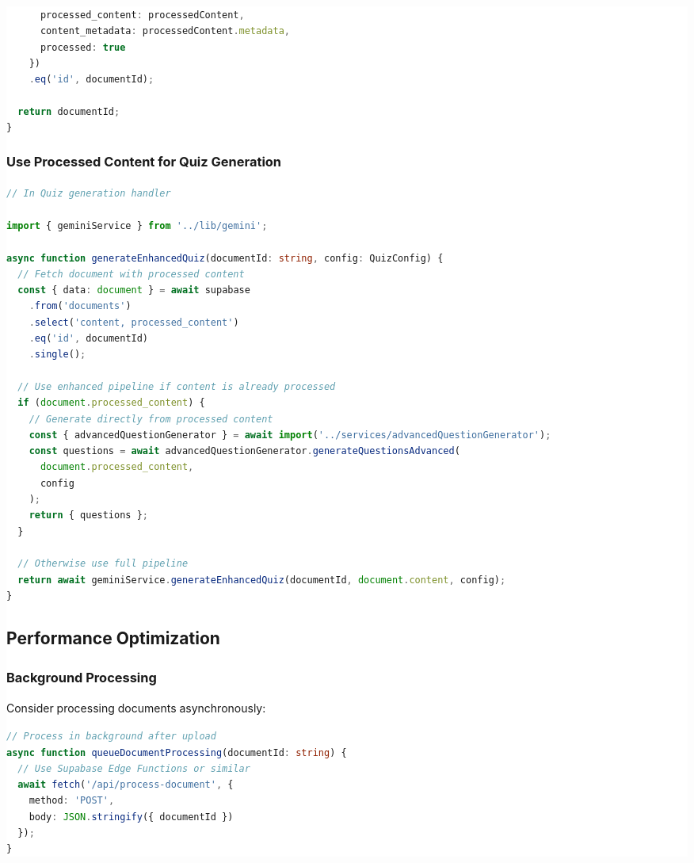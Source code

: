 ```typescript
      processed_content: processedContent,
      content_metadata: processedContent.metadata,
      processed: true
    })
    .eq('id', documentId);
  
  return documentId;
}
```

### Use Processed Content for Quiz Generation

```typescript
// In Quiz generation handler

import { geminiService } from '../lib/gemini';

async function generateEnhancedQuiz(documentId: string, config: QuizConfig) {
  // Fetch document with processed content
  const { data: document } = await supabase
    .from('documents')
    .select('content, processed_content')
    .eq('id', documentId)
    .single();
  
  // Use enhanced pipeline if content is already processed
  if (document.processed_content) {
    // Generate directly from processed content
    const { advancedQuestionGenerator } = await import('../services/advancedQuestionGenerator');
    const questions = await advancedQuestionGenerator.generateQuestionsAdvanced(
      document.processed_content,
      config
    );
    return { questions };
  }
  
  // Otherwise use full pipeline
  return await geminiService.generateEnhancedQuiz(documentId, document.content, config);
}
```

## Performance Optimization

### Background Processing

Consider processing documents asynchronously:

```typescript
// Process in background after upload
async function queueDocumentProcessing(documentId: string) {
  // Use Supabase Edge Functions or similar
  await fetch('/api/process-document', {
    method: 'POST',
    body: JSON.stringify({ documentId })
  });
}
```
